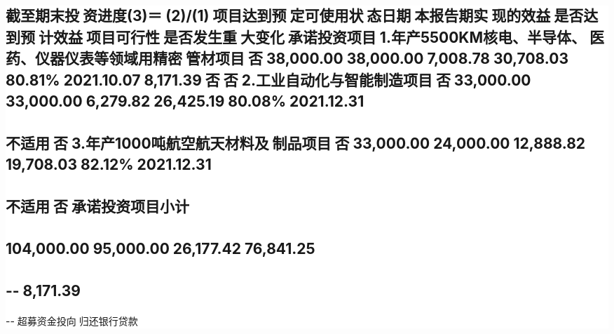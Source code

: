 截至期末投
资进度(3)＝
(2)/(1)
项目达到预
定可使用状
态日期
本报告期实
现的效益
是否达到预
计效益
项目可行性
是否发生重
大变化
承诺投资项目
1.年产5500KM核电、半导体、
医药、仪器仪表等领域用精密
管材项目
否
38,000.00
38,000.00
7,008.78
30,708.03
80.81%
2021.10.07
8,171.39
否
否
2.工业自动化与智能制造项目
否
33,000.00
33,000.00
6,279.82
26,425.19
80.08%
2021.12.31
--
不适用
否
3.年产1000吨航空航天材料及
制品项目
否
33,000.00
24,000.00
12,888.82
19,708.03
82.12%
2021.12.31
--
不适用
否
承诺投资项目小计
--
104,000.00
95,000.00
26,177.42
76,841.25
--
--
8,171.39
--
--
超募资金投向
归还银行贷款